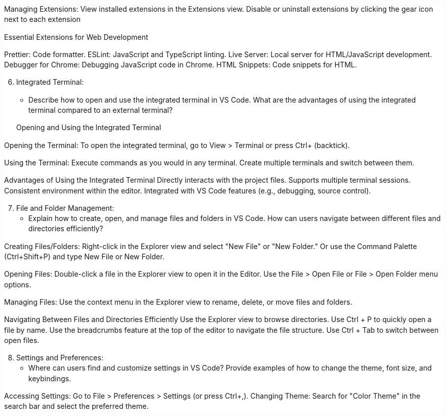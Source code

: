 Managing Extensions:
View installed extensions in the Extensions view.
Disable or uninstall extensions by clicking the gear icon next to each extension

Essential Extensions for Web Development

Prettier: Code formatter.
ESLint: JavaScript and TypeScript linting.
Live Server: Local server for HTML/JavaScript development.
Debugger for Chrome: Debugging JavaScript code in Chrome.
HTML Snippets: Code snippets for HTML.

6. Integrated Terminal:
   - Describe how to open and use the integrated terminal in VS Code. What are the advantages of using the integrated terminal compared to an external terminal?

   Opening and Using the Integrated Terminal

Opening the Terminal:
To open the integrated terminal, go to View > Terminal or press Ctrl+ (backtick).

Using the Terminal:
Execute commands as you would in any terminal.
Create multiple terminals and switch between them.

Advantages of Using the Integrated Terminal
Directly interacts with the project files.
Supports multiple terminal sessions.
Consistent environment within the editor.
Integrated with VS Code features (e.g., debugging, source control).

7. File and Folder Management:
   - Explain how to create, open, and manage files and folders in VS Code. How can users navigate between different files and directories efficiently?

Creating Files/Folders:
Right-click in the Explorer view and select "New File" or "New Folder."
Or use the Command Palette (Ctrl+Shift+P) and type New File or New Folder.

Opening Files:
Double-click a file in the Explorer view to open it in the Editor.
Use the File > Open File or File > Open Folder menu options.

Managing Files:
Use the context menu in the Explorer view to rename, delete, or move files and folders.

Navigating Between Files and Directories Efficiently
Use the Explorer view to browse directories.
Use Ctrl + P to quickly open a file by name.
Use the breadcrumbs feature at the top of the editor to navigate the file structure.
Use Ctrl + Tab to switch between open files.

8. Settings and Preferences:
   - Where can users find and customize settings in VS Code? Provide examples of how to change the theme, font size, and keybindings.

Accessing Settings:
Go to File > Preferences > Settings (or press Ctrl+,).
Changing Theme:
Search for "Color Theme" in the search bar and select the preferred theme.
